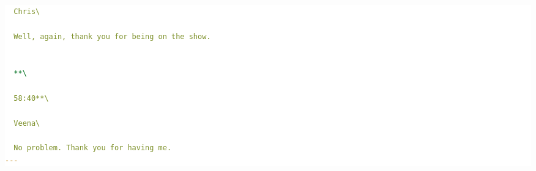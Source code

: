 ```yaml
  Chris\

  Well, again, thank you for being on the show. 


  **\

  58:40**\

  Veena\

  No problem. Thank you for having me.
---
```

